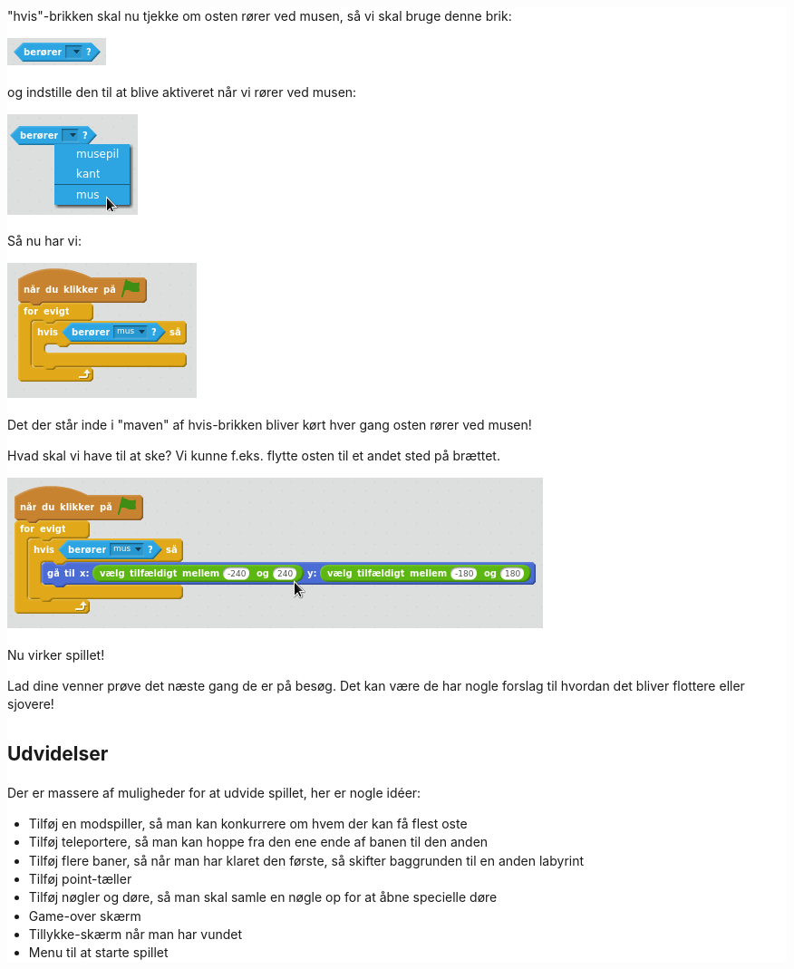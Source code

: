 "hvis"-brikken skal nu tjekke om osten rører ved musen, så vi skal bruge denne brik:

![](del1-billeder/image_36.png)

og indstille den til at blive aktiveret når vi rører ved musen:

![](del1-billeder/image_37.png)

Så nu har vi:

![](del1-billeder/image_38.png)

Det der står inde i "maven" af hvis-brikken bliver kørt hver gang osten rører ved musen! 

Hvad skal vi have til at ske? Vi kunne f.eks. flytte osten til et andet sted på brættet.

![](del1-billeder/image_39.png)

Nu virker spillet! 

Lad dine venner prøve det næste gang de er på besøg. Det kan være de har nogle forslag til hvordan det bliver flottere eller sjovere!

## Udvidelser

Der er massere af muligheder for at udvide spillet, her er nogle idéer:

 * Tilføj en modspiller, så man kan konkurrere om hvem der kan få flest oste
 * Tilføj teleportere, så man kan hoppe fra den ene ende af banen til den anden
 * Tilføj flere baner, så når man har klaret den første, så skifter baggrunden til en anden labyrint
 * Tilføj point-tæller
 * Tilføj nøgler og døre, så man skal samle en nøgle op for at åbne specielle døre
 * Game-over skærm
 * Tillykke-skærm når man har vundet
 * Menu til at starte spillet

